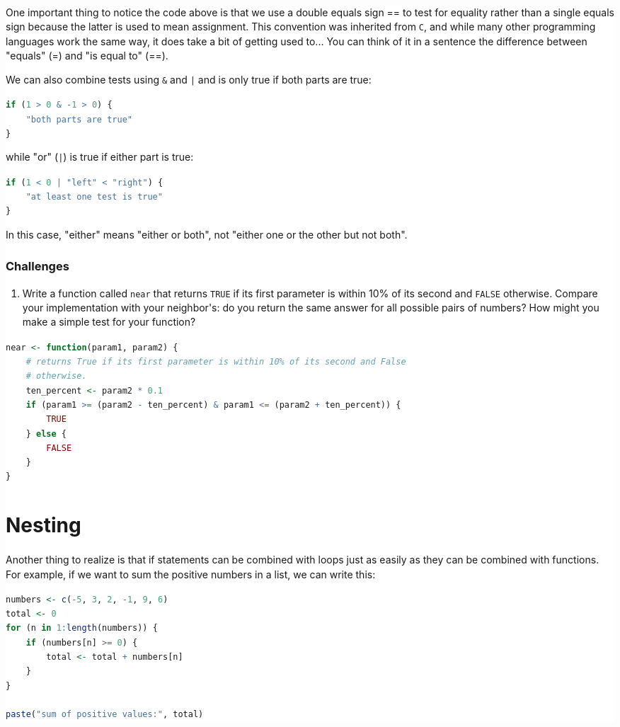 
One important thing to notice the code above is that we use a double equals sign == to test for equality rather than a single equals sign because the latter is used to mean assignment. This convention was inherited from `C`, and while many other programming languages work the same way, it does take a bit of getting used to... You can think of it in a sentence the difference between "equals" (=) and "is equal to" (==).

We can also combine tests using `&` and `|` and is only true if both parts are true:


```r
if (1 > 0 & -1 > 0) {
    "both parts are true"
}
```


while "or" (`|`) is true if either part is true:


```r
if (1 < 0 | "left" < "right") {
    "at least one test is true"
}
```


In this case, "either" means "either or both", not "either one or the other but not both".

### Challenges

1. Write a function called `near` that returns `TRUE` if its first parameter is within 10% of its second and `FALSE` otherwise. Compare your implementation with your neighbor's: do you return the same answer for all possible pairs of numbers? How might you make a simple test for your function?


```r
near <- function(param1, param2) {
    # returns True if its first parameter is within 10% of its second and False
    # otherwise.
    ten_percent <- param2 * 0.1
    if (param1 >= (param2 - ten_percent) & param1 <= (param2 + ten_percent)) {
        TRUE
    } else {
        FALSE
    }
}
```



# Nesting

Another thing to realize is that if statements can be combined with loops just as easily as they can be combined with functions. For example, if we want to sum the positive numbers in a list, we can write this:


```r
numbers <- c(-5, 3, 2, -1, 9, 6)
total <- 0
for (n in 1:length(numbers)) {
    if (numbers[n] >= 0) {
        total <- total + numbers[n]
    }
}

paste("sum of positive values:", total)
```
